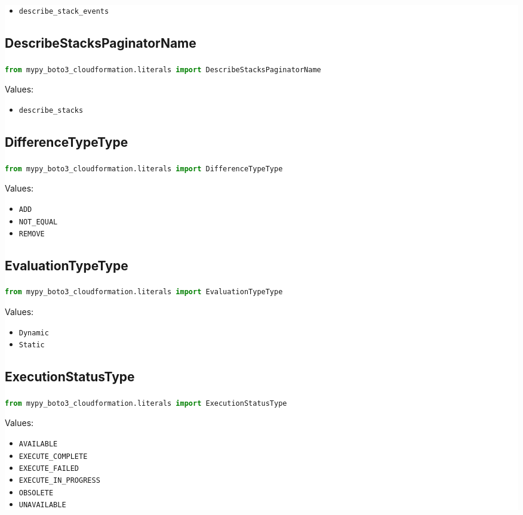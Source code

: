 - `describe_stack_events`

<a id="describestackspaginatorname"></a>

## DescribeStacksPaginatorName

```python
from mypy_boto3_cloudformation.literals import DescribeStacksPaginatorName
```

Values:

- `describe_stacks`

<a id="differencetypetype"></a>

## DifferenceTypeType

```python
from mypy_boto3_cloudformation.literals import DifferenceTypeType
```

Values:

- `ADD`
- `NOT_EQUAL`
- `REMOVE`

<a id="evaluationtypetype"></a>

## EvaluationTypeType

```python
from mypy_boto3_cloudformation.literals import EvaluationTypeType
```

Values:

- `Dynamic`
- `Static`

<a id="executionstatustype"></a>

## ExecutionStatusType

```python
from mypy_boto3_cloudformation.literals import ExecutionStatusType
```

Values:

- `AVAILABLE`
- `EXECUTE_COMPLETE`
- `EXECUTE_FAILED`
- `EXECUTE_IN_PROGRESS`
- `OBSOLETE`
- `UNAVAILABLE`

